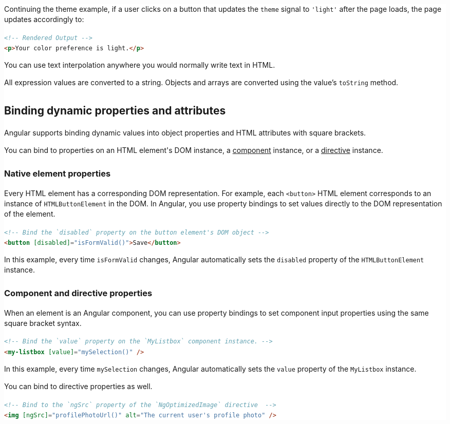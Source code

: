 Continuing the theme example, if a user clicks on a button that updates the
`theme` signal to `'light'` after the page loads, the page updates accordingly
to:

```html
<!-- Rendered Output -->
<p>Your color preference is light.</p>
```

You can use text interpolation anywhere you would normally write text in HTML.

All expression values are converted to a string. Objects and arrays are
converted using the value’s `toString` method.

## Binding dynamic properties and attributes

Angular supports binding dynamic values into object properties and HTML
attributes with square brackets.

You can bind to properties on an HTML element's DOM instance, a
[component](guide/components) instance, or a [directive](guide/directives)
instance.

### Native element properties

Every HTML element has a corresponding DOM representation. For example, each
`<button>` HTML element corresponds to an instance of `HTMLButtonElement` in the
DOM. In Angular, you use property bindings to set values directly to the DOM
representation of the element.

```html
<!-- Bind the `disabled` property on the button element's DOM object -->
<button [disabled]="isFormValid()">Save</button>
```

In this example, every time `isFormValid` changes, Angular automatically sets
the `disabled` property of the `HTMLButtonElement` instance.

### Component and directive properties

When an element is an Angular component, you can use property bindings to set
component input properties using the same square bracket syntax.

```html
<!-- Bind the `value` property on the `MyListbox` component instance. -->
<my-listbox [value]="mySelection()" />
```

In this example, every time `mySelection` changes, Angular automatically sets
the `value` property of the `MyListbox` instance.

You can bind to directive properties as well.

```html
<!-- Bind to the `ngSrc` property of the `NgOptimizedImage` directive  -->
<img [ngSrc]="profilePhotoUrl()" alt="The current user's profile photo" />
```
